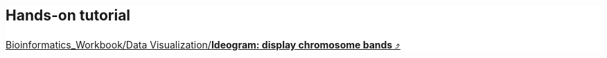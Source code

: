 ## Hands-on tutorial

<a href="https://bioinformaticsworkbook.org/dataVisualization/Plotly/01-ideogram-chromosome-bands.html#gsc.tab=0" target="_blank">Bioinformatics_Workbook/Data Visualization/<b>Ideogram: display chromosome bands</b>  ⤴</a>
